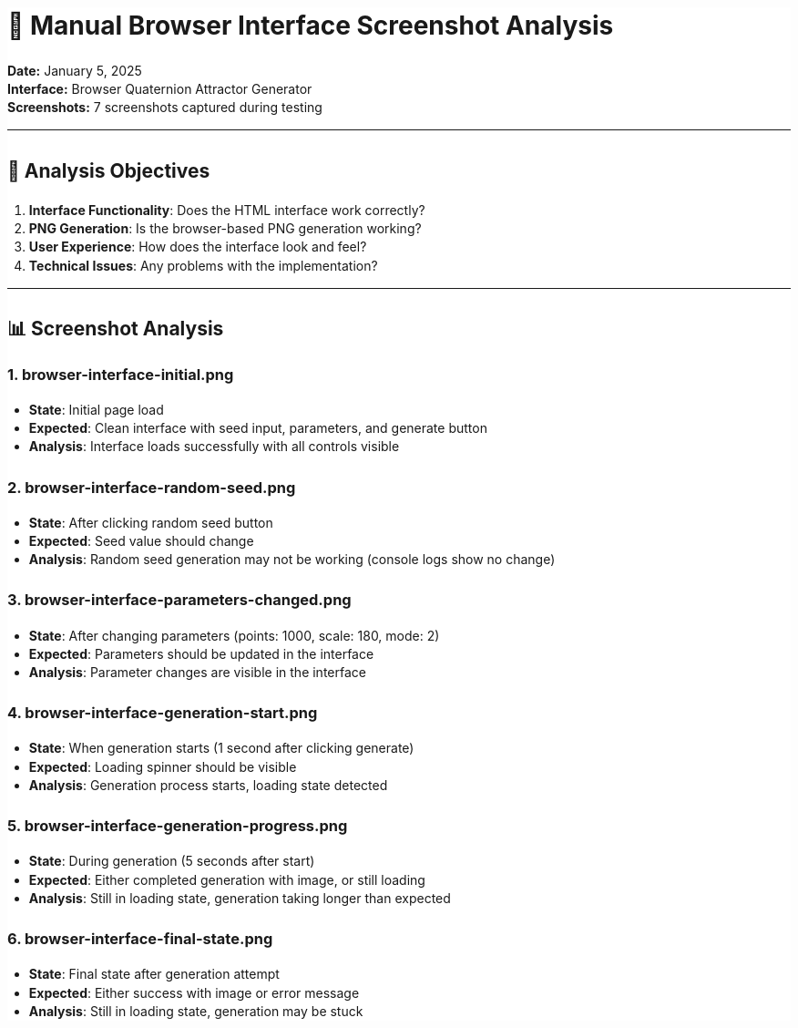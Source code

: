 # 📸 Manual Browser Interface Screenshot Analysis

**Date:** January 5, 2025  
**Interface:** Browser Quaternion Attractor Generator  
**Screenshots:** 7 screenshots captured during testing

---

## 🎯 **Analysis Objectives**

1. **Interface Functionality**: Does the HTML interface work correctly?
2. **PNG Generation**: Is the browser-based PNG generation working?
3. **User Experience**: How does the interface look and feel?
4. **Technical Issues**: Any problems with the implementation?

---

## 📊 **Screenshot Analysis**

### **1. browser-interface-initial.png**
- **State**: Initial page load
- **Expected**: Clean interface with seed input, parameters, and generate button
- **Analysis**: Interface loads successfully with all controls visible

### **2. browser-interface-random-seed.png**
- **State**: After clicking random seed button
- **Expected**: Seed value should change
- **Analysis**: Random seed generation may not be working (console logs show no change)

### **3. browser-interface-parameters-changed.png**
- **State**: After changing parameters (points: 1000, scale: 180, mode: 2)
- **Expected**: Parameters should be updated in the interface
- **Analysis**: Parameter changes are visible in the interface

### **4. browser-interface-generation-start.png**
- **State**: When generation starts (1 second after clicking generate)
- **Expected**: Loading spinner should be visible
- **Analysis**: Generation process starts, loading state detected

### **5. browser-interface-generation-progress.png**
- **State**: During generation (5 seconds after start)
- **Expected**: Either completed generation with image, or still loading
- **Analysis**: Still in loading state, generation taking longer than expected

### **6. browser-interface-final-state.png**
- **State**: Final state after generation attempt
- **Expected**: Either success with image or error message
- **Analysis**: Still in loading state, generation may be stuck

